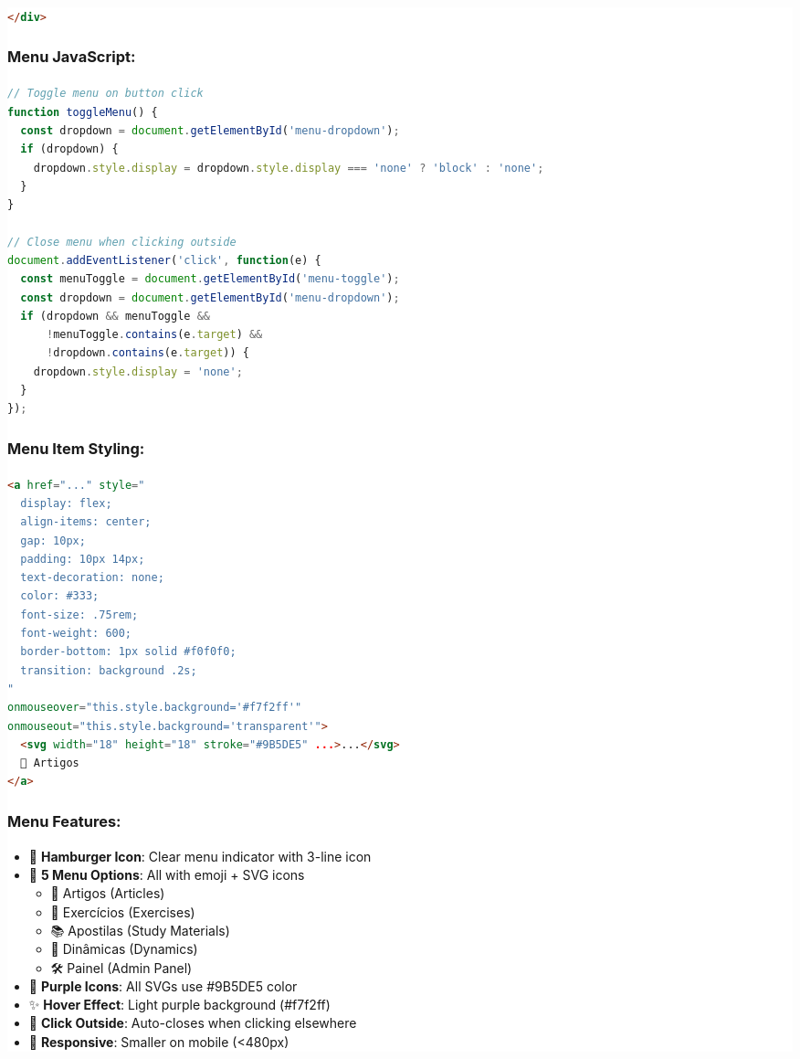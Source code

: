 ```html
</div>
```

### Menu JavaScript:
```javascript
// Toggle menu on button click
function toggleMenu() {
  const dropdown = document.getElementById('menu-dropdown');
  if (dropdown) {
    dropdown.style.display = dropdown.style.display === 'none' ? 'block' : 'none';
  }
}

// Close menu when clicking outside
document.addEventListener('click', function(e) {
  const menuToggle = document.getElementById('menu-toggle');
  const dropdown = document.getElementById('menu-dropdown');
  if (dropdown && menuToggle && 
      !menuToggle.contains(e.target) && 
      !dropdown.contains(e.target)) {
    dropdown.style.display = 'none';
  }
});
```

### Menu Item Styling:
```html
<a href="..." style="
  display: flex;
  align-items: center;
  gap: 10px;
  padding: 10px 14px;
  text-decoration: none;
  color: #333;
  font-size: .75rem;
  font-weight: 600;
  border-bottom: 1px solid #f0f0f0;
  transition: background .2s;
" 
onmouseover="this.style.background='#f7f2ff'" 
onmouseout="this.style.background='transparent'">
  <svg width="18" height="18" stroke="#9B5DE5" ...>...</svg>
  📑 Artigos
</a>
```

### Menu Features:
- 🍔 **Hamburger Icon**: Clear menu indicator with 3-line icon
- 📱 **5 Menu Options**: All with emoji + SVG icons
  - 📑 Artigos (Articles)
  - 🧠 Exercícios (Exercises)
  - 📚 Apostilas (Study Materials)
  - 🎲 Dinâmicas (Dynamics)
  - 🛠️ Painel (Admin Panel)
- 💜 **Purple Icons**: All SVGs use #9B5DE5 color
- ✨ **Hover Effect**: Light purple background (#f7f2ff)
- 🎯 **Click Outside**: Auto-closes when clicking elsewhere
- 📱 **Responsive**: Smaller on mobile (<480px)
